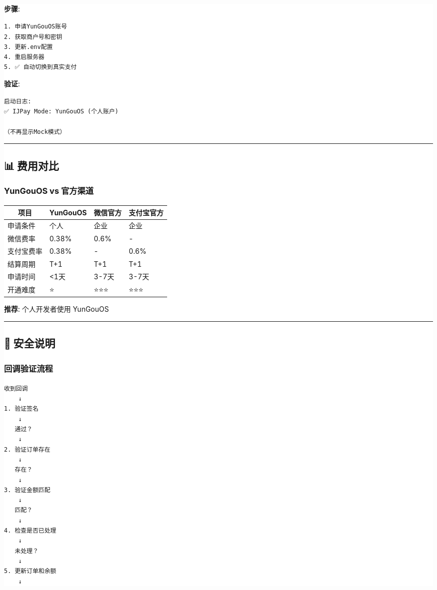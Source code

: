 **步骤**:
```
1. 申请YunGouOS账号
2. 获取商户号和密钥
3. 更新.env配置
4. 重启服务器
5. ✅ 自动切换到真实支付
```

**验证**:
```
启动日志:
✅ IJPay Mode: YunGouOS (个人账户)

（不再显示Mock模式）
```

---

## 📊 费用对比

### YunGouOS vs 官方渠道

| 项目 | YunGouOS | 微信官方 | 支付宝官方 |
|------|----------|----------|-----------|
| 申请条件 | 个人 | 企业 | 企业 |
| 微信费率 | 0.38% | 0.6% | - |
| 支付宝费率 | 0.38% | - | 0.6% |
| 结算周期 | T+1 | T+1 | T+1 |
| 申请时间 | <1天 | 3-7天 | 3-7天 |
| 开通难度 | ⭐ | ⭐⭐⭐ | ⭐⭐⭐ |

**推荐**: 个人开发者使用 YunGouOS

---

## 🔐 安全说明

### 回调验证流程

```
收到回调
    ↓
1. 验证签名
    ↓
   通过？
    ↓
2. 验证订单存在
    ↓
   存在？
    ↓
3. 验证金额匹配
    ↓
   匹配？
    ↓
4. 检查是否已处理
    ↓
   未处理？
    ↓
5. 更新订单和余额
    ↓
```